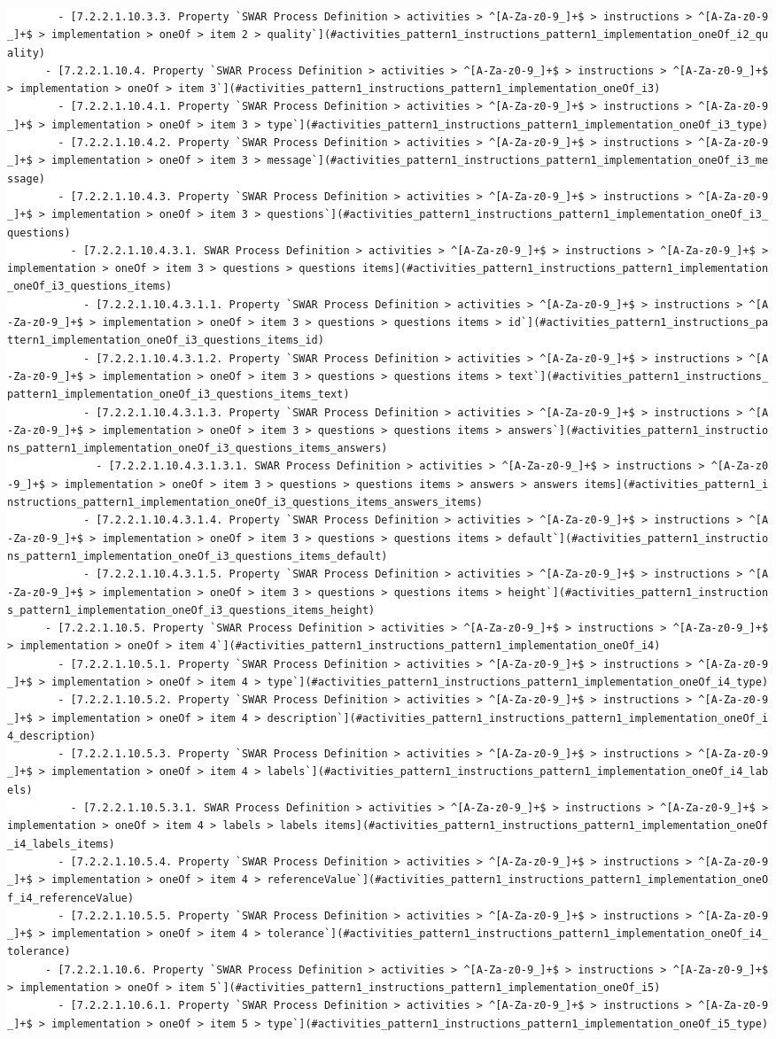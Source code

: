             - [7.2.2.1.10.3.3. Property `SWAR Process Definition > activities > ^[A-Za-z0-9_]+$ > instructions > ^[A-Za-z0-9_]+$ > implementation > oneOf > item 2 > quality`](#activities_pattern1_instructions_pattern1_implementation_oneOf_i2_quality)
          - [7.2.2.1.10.4. Property `SWAR Process Definition > activities > ^[A-Za-z0-9_]+$ > instructions > ^[A-Za-z0-9_]+$ > implementation > oneOf > item 3`](#activities_pattern1_instructions_pattern1_implementation_oneOf_i3)
            - [7.2.2.1.10.4.1. Property `SWAR Process Definition > activities > ^[A-Za-z0-9_]+$ > instructions > ^[A-Za-z0-9_]+$ > implementation > oneOf > item 3 > type`](#activities_pattern1_instructions_pattern1_implementation_oneOf_i3_type)
            - [7.2.2.1.10.4.2. Property `SWAR Process Definition > activities > ^[A-Za-z0-9_]+$ > instructions > ^[A-Za-z0-9_]+$ > implementation > oneOf > item 3 > message`](#activities_pattern1_instructions_pattern1_implementation_oneOf_i3_message)
            - [7.2.2.1.10.4.3. Property `SWAR Process Definition > activities > ^[A-Za-z0-9_]+$ > instructions > ^[A-Za-z0-9_]+$ > implementation > oneOf > item 3 > questions`](#activities_pattern1_instructions_pattern1_implementation_oneOf_i3_questions)
              - [7.2.2.1.10.4.3.1. SWAR Process Definition > activities > ^[A-Za-z0-9_]+$ > instructions > ^[A-Za-z0-9_]+$ > implementation > oneOf > item 3 > questions > questions items](#activities_pattern1_instructions_pattern1_implementation_oneOf_i3_questions_items)
                - [7.2.2.1.10.4.3.1.1. Property `SWAR Process Definition > activities > ^[A-Za-z0-9_]+$ > instructions > ^[A-Za-z0-9_]+$ > implementation > oneOf > item 3 > questions > questions items > id`](#activities_pattern1_instructions_pattern1_implementation_oneOf_i3_questions_items_id)
                - [7.2.2.1.10.4.3.1.2. Property `SWAR Process Definition > activities > ^[A-Za-z0-9_]+$ > instructions > ^[A-Za-z0-9_]+$ > implementation > oneOf > item 3 > questions > questions items > text`](#activities_pattern1_instructions_pattern1_implementation_oneOf_i3_questions_items_text)
                - [7.2.2.1.10.4.3.1.3. Property `SWAR Process Definition > activities > ^[A-Za-z0-9_]+$ > instructions > ^[A-Za-z0-9_]+$ > implementation > oneOf > item 3 > questions > questions items > answers`](#activities_pattern1_instructions_pattern1_implementation_oneOf_i3_questions_items_answers)
                  - [7.2.2.1.10.4.3.1.3.1. SWAR Process Definition > activities > ^[A-Za-z0-9_]+$ > instructions > ^[A-Za-z0-9_]+$ > implementation > oneOf > item 3 > questions > questions items > answers > answers items](#activities_pattern1_instructions_pattern1_implementation_oneOf_i3_questions_items_answers_items)
                - [7.2.2.1.10.4.3.1.4. Property `SWAR Process Definition > activities > ^[A-Za-z0-9_]+$ > instructions > ^[A-Za-z0-9_]+$ > implementation > oneOf > item 3 > questions > questions items > default`](#activities_pattern1_instructions_pattern1_implementation_oneOf_i3_questions_items_default)
                - [7.2.2.1.10.4.3.1.5. Property `SWAR Process Definition > activities > ^[A-Za-z0-9_]+$ > instructions > ^[A-Za-z0-9_]+$ > implementation > oneOf > item 3 > questions > questions items > height`](#activities_pattern1_instructions_pattern1_implementation_oneOf_i3_questions_items_height)
          - [7.2.2.1.10.5. Property `SWAR Process Definition > activities > ^[A-Za-z0-9_]+$ > instructions > ^[A-Za-z0-9_]+$ > implementation > oneOf > item 4`](#activities_pattern1_instructions_pattern1_implementation_oneOf_i4)
            - [7.2.2.1.10.5.1. Property `SWAR Process Definition > activities > ^[A-Za-z0-9_]+$ > instructions > ^[A-Za-z0-9_]+$ > implementation > oneOf > item 4 > type`](#activities_pattern1_instructions_pattern1_implementation_oneOf_i4_type)
            - [7.2.2.1.10.5.2. Property `SWAR Process Definition > activities > ^[A-Za-z0-9_]+$ > instructions > ^[A-Za-z0-9_]+$ > implementation > oneOf > item 4 > description`](#activities_pattern1_instructions_pattern1_implementation_oneOf_i4_description)
            - [7.2.2.1.10.5.3. Property `SWAR Process Definition > activities > ^[A-Za-z0-9_]+$ > instructions > ^[A-Za-z0-9_]+$ > implementation > oneOf > item 4 > labels`](#activities_pattern1_instructions_pattern1_implementation_oneOf_i4_labels)
              - [7.2.2.1.10.5.3.1. SWAR Process Definition > activities > ^[A-Za-z0-9_]+$ > instructions > ^[A-Za-z0-9_]+$ > implementation > oneOf > item 4 > labels > labels items](#activities_pattern1_instructions_pattern1_implementation_oneOf_i4_labels_items)
            - [7.2.2.1.10.5.4. Property `SWAR Process Definition > activities > ^[A-Za-z0-9_]+$ > instructions > ^[A-Za-z0-9_]+$ > implementation > oneOf > item 4 > referenceValue`](#activities_pattern1_instructions_pattern1_implementation_oneOf_i4_referenceValue)
            - [7.2.2.1.10.5.5. Property `SWAR Process Definition > activities > ^[A-Za-z0-9_]+$ > instructions > ^[A-Za-z0-9_]+$ > implementation > oneOf > item 4 > tolerance`](#activities_pattern1_instructions_pattern1_implementation_oneOf_i4_tolerance)
          - [7.2.2.1.10.6. Property `SWAR Process Definition > activities > ^[A-Za-z0-9_]+$ > instructions > ^[A-Za-z0-9_]+$ > implementation > oneOf > item 5`](#activities_pattern1_instructions_pattern1_implementation_oneOf_i5)
            - [7.2.2.1.10.6.1. Property `SWAR Process Definition > activities > ^[A-Za-z0-9_]+$ > instructions > ^[A-Za-z0-9_]+$ > implementation > oneOf > item 5 > type`](#activities_pattern1_instructions_pattern1_implementation_oneOf_i5_type)